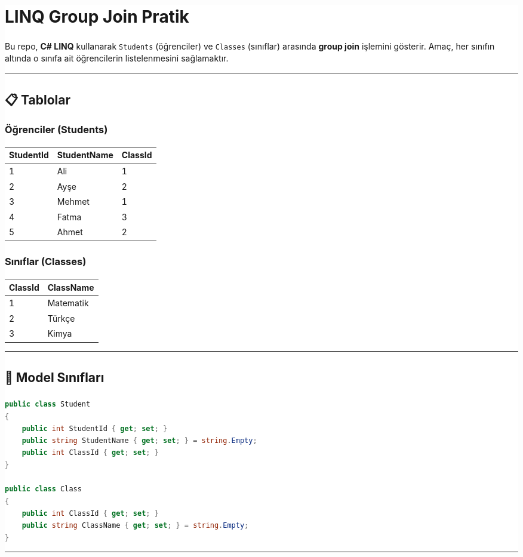 # LINQ Group Join Pratik 

Bu repo, **C# LINQ** kullanarak `Students` (öğrenciler) ve `Classes` (sınıflar) arasında **group join** işlemini gösterir. Amaç, her sınıfın altında o sınıfa ait öğrencilerin listelenmesini sağlamaktır.

---

## 📋 Tablolar

### Öğrenciler (Students)

| StudentId | StudentName | ClassId |
| --------- | ----------- | ------- |
| 1         | Ali         | 1       |
| 2         | Ayşe        | 2       |
| 3         | Mehmet      | 1       |
| 4         | Fatma       | 3       |
| 5         | Ahmet       | 2       |

### Sınıflar (Classes)

| ClassId | ClassName |
| ------- | --------- |
| 1       | Matematik |
| 2       | Türkçe    |
| 3       | Kimya     |

---

## 🧱 Model Sınıfları

```csharp
public class Student
{
    public int StudentId { get; set; }
    public string StudentName { get; set; } = string.Empty;
    public int ClassId { get; set; }
}

public class Class
{
    public int ClassId { get; set; }
    public string ClassName { get; set; } = string.Empty;
}
```

---